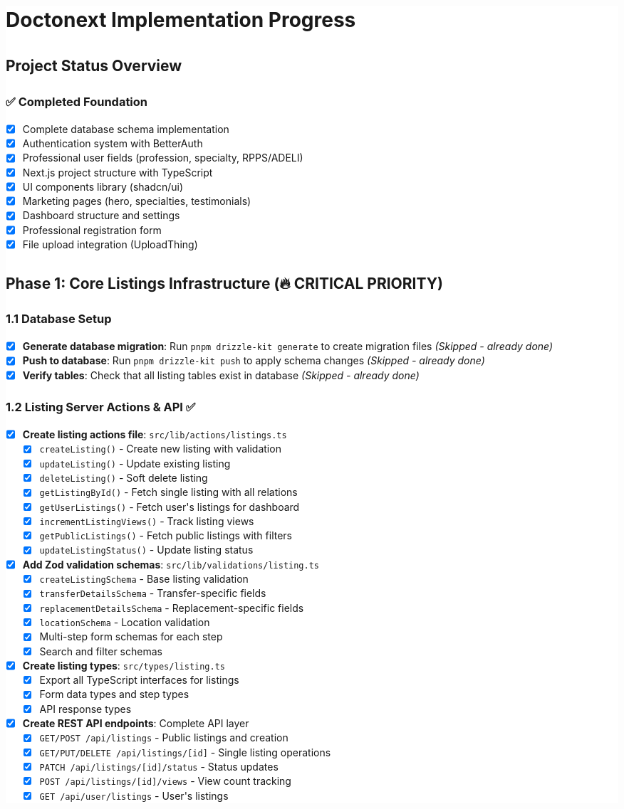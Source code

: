 # Doctonext Implementation Progress

## Project Status Overview

### ✅ Completed Foundation
- [x] Complete database schema implementation
- [x] Authentication system with BetterAuth
- [x] Professional user fields (profession, specialty, RPPS/ADELI)
- [x] Next.js project structure with TypeScript
- [x] UI components library (shadcn/ui)
- [x] Marketing pages (hero, specialties, testimonials)
- [x] Dashboard structure and settings
- [x] Professional registration form
- [x] File upload integration (UploadThing)

## Phase 1: Core Listings Infrastructure (🔥 CRITICAL PRIORITY)

### 1.1 Database Setup
- [x] **Generate database migration**: Run `pnpm drizzle-kit generate` to create migration files *(Skipped - already done)*
- [x] **Push to database**: Run `pnpm drizzle-kit push` to apply schema changes *(Skipped - already done)*
- [x] **Verify tables**: Check that all listing tables exist in database *(Skipped - already done)*

### 1.2 Listing Server Actions & API ✅
- [x] **Create listing actions file**: `src/lib/actions/listings.ts`
  - [x] `createListing()` - Create new listing with validation
  - [x] `updateListing()` - Update existing listing  
  - [x] `deleteListing()` - Soft delete listing
  - [x] `getListingById()` - Fetch single listing with all relations
  - [x] `getUserListings()` - Fetch user's listings for dashboard
  - [x] `incrementListingViews()` - Track listing views
  - [x] `getPublicListings()` - Fetch public listings with filters
  - [x] `updateListingStatus()` - Update listing status
- [x] **Add Zod validation schemas**: `src/lib/validations/listing.ts`
  - [x] `createListingSchema` - Base listing validation
  - [x] `transferDetailsSchema` - Transfer-specific fields
  - [x] `replacementDetailsSchema` - Replacement-specific fields
  - [x] `locationSchema` - Location validation
  - [x] Multi-step form schemas for each step
  - [x] Search and filter schemas
- [x] **Create listing types**: `src/types/listing.ts`
  - [x] Export all TypeScript interfaces for listings
  - [x] Form data types and step types
  - [x] API response types
- [x] **Create REST API endpoints**: Complete API layer
  - [x] `GET/POST /api/listings` - Public listings and creation
  - [x] `GET/PUT/DELETE /api/listings/[id]` - Single listing operations
  - [x] `PATCH /api/listings/[id]/status` - Status updates
  - [x] `POST /api/listings/[id]/views` - View count tracking
  - [x] `GET /api/user/listings` - User's listings
